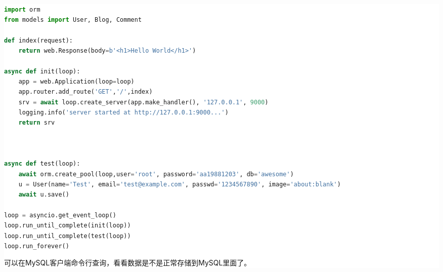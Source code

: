 ```python
import orm
from models import User, Blog, Comment

def index(request):
    return web.Response(body=b'<h1>Hello World</h1>')

async def init(loop):
    app = web.Application(loop=loop)
    app.router.add_route('GET','/',index)
    srv = await loop.create_server(app.make_handler(), '127.0.0.1', 9000)
    logging.info('server started at http://127.0.0.1:9000...')
    return srv



async def test(loop):
    await orm.create_pool(loop,user='root', password='aa19881203', db='awesome')
    u = User(name='Test', email='test@example.com', passwd='1234567890', image='about:blank')
    await u.save()

loop = asyncio.get_event_loop()
loop.run_until_complete(init(loop))
loop.run_until_complete(test(loop))
loop.run_forever()

```
可以在MySQL客户端命令行查询，看看数据是不是正常存储到MySQL里面了。